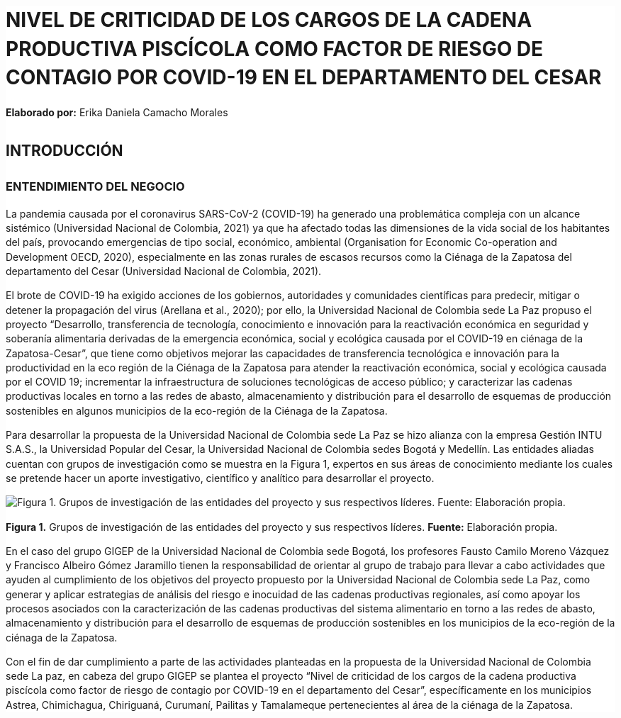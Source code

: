 # NIVEL DE CRITICIDAD DE LOS CARGOS DE LA CADENA PRODUCTIVA PISCÍCOLA COMO FACTOR DE RIESGO DE CONTAGIO POR COVID-19 EN EL DEPARTAMENTO DEL CESAR
**Elaborado por:** Erika Daniela Camacho Morales

## INTRODUCCIÓN

### ENTENDIMIENTO DEL NEGOCIO

La pandemia causada por el coronavirus SARS-CoV-2 (COVID-19) ha generado una problemática compleja con un alcance sistémico (Universidad Nacional de Colombia, 2021) ya que ha afectado todas las dimensiones de la vida social de los habitantes del país, provocando emergencias de tipo social, económico, ambiental (Organisation for Economic Co-operation and Development OECD, 2020), especialmente en las zonas rurales de escasos recursos como la Ciénaga de la Zapatosa del departamento del Cesar (Universidad Nacional de Colombia, 2021). 

El brote de COVID-19 ha exigido acciones de los gobiernos, autoridades y comunidades científicas para predecir, mitigar o detener la propagación del virus (Arellana et al., 2020); por ello, la Universidad Nacional de Colombia sede La Paz propuso el proyecto “Desarrollo, transferencia de tecnología, conocimiento e innovación para la reactivación económica en seguridad y soberanía alimentaria derivadas de la emergencia económica, social y ecológica causada por el COVID-19 en ciénaga de la Zapatosa-Cesar”, que tiene como objetivos mejorar las capacidades de transferencia tecnológica e innovación para la productividad en la eco región de la Ciénaga de la Zapatosa para atender la reactivación económica, social y ecológica causada por el COVID 19; incrementar la infraestructura de soluciones tecnológicas de acceso público; y caracterizar las cadenas productivas locales en torno a las redes de abasto, almacenamiento y distribución para el desarrollo de esquemas de producción sostenibles en algunos municipios de la eco-región de la Ciénaga de la Zapatosa.

Para desarrollar la propuesta de la Universidad Nacional de Colombia sede La Paz se hizo alianza con la empresa Gestión INTU S.A.S., la Universidad Popular del Cesar, la Universidad Nacional de Colombia sedes Bogotá y Medellín. Las entidades aliadas cuentan con grupos de investigación como se muestra en la Figura 1, expertos en sus áreas de conocimiento mediante los cuales se pretende hacer un aporte investigativo, científico y analítico para desarrollar el proyecto.

![**Figura 1.** Grupos de investigación de las entidades del proyecto y sus respectivos líderes. **Fuente:** Elaboración propia.](/IMAGES/ORGANIZACIÓN.png)

**Figura 1.** Grupos de investigación de las entidades del proyecto y sus respectivos líderes. **Fuente:** Elaboración propia.

En el caso del grupo GIGEP de la Universidad Nacional de Colombia sede Bogotá, los profesores Fausto Camilo Moreno Vázquez y Francisco Albeiro Gómez Jaramillo tienen la responsabilidad de orientar al grupo de trabajo para llevar a cabo actividades que ayuden al cumplimiento de los objetivos del proyecto propuesto por la Universidad Nacional de Colombia sede La Paz, como generar y aplicar estrategias de análisis del riesgo e inocuidad de las cadenas productivas regionales, así como apoyar los procesos asociados con la caracterización de las cadenas productivas del sistema alimentario en torno a las redes de abasto, almacenamiento y distribución para el desarrollo de esquemas de producción sostenibles en los municipios de la eco-región de la ciénaga de la Zapatosa. 

Con el fin de dar cumplimiento a parte de las actividades planteadas en la propuesta de la Universidad Nacional de Colombia sede La paz, en cabeza del grupo GIGEP se plantea el proyecto “Nivel de criticidad de los cargos de la cadena productiva piscícola como factor de riesgo de contagio por COVID-19 en el departamento del Cesar”, específicamente en los municipios Astrea, Chimichagua, Chiriguaná, Curumaní, Pailitas y Tamalameque pertenecientes al área de la ciénaga de la Zapatosa.  
